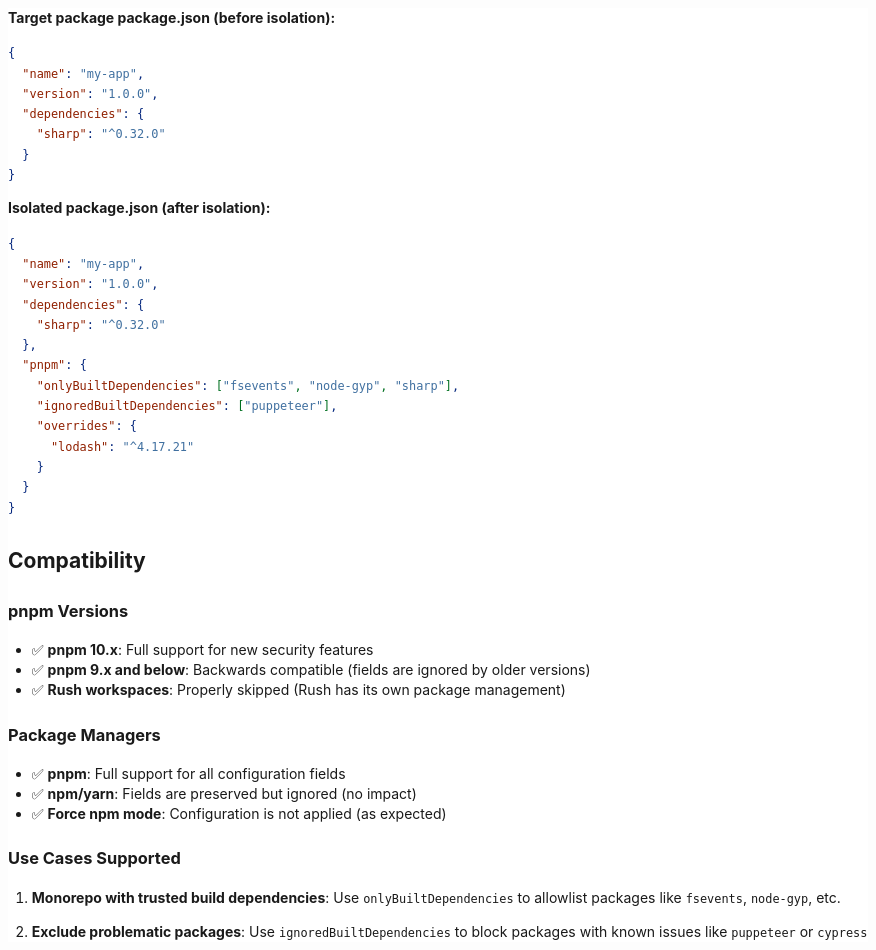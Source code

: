 **Target package package.json (before isolation):**

```json
{
  "name": "my-app",
  "version": "1.0.0",
  "dependencies": {
    "sharp": "^0.32.0"
  }
}
```

**Isolated package.json (after isolation):**

```json
{
  "name": "my-app",
  "version": "1.0.0",
  "dependencies": {
    "sharp": "^0.32.0"
  },
  "pnpm": {
    "onlyBuiltDependencies": ["fsevents", "node-gyp", "sharp"],
    "ignoredBuiltDependencies": ["puppeteer"],
    "overrides": {
      "lodash": "^4.17.21"
    }
  }
}
```

## Compatibility

### pnpm Versions

- ✅ **pnpm 10.x**: Full support for new security features
- ✅ **pnpm 9.x and below**: Backwards compatible (fields are ignored by older
  versions)
- ✅ **Rush workspaces**: Properly skipped (Rush has its own package management)

### Package Managers

- ✅ **pnpm**: Full support for all configuration fields
- ✅ **npm/yarn**: Fields are preserved but ignored (no impact)
- ✅ **Force npm mode**: Configuration is not applied (as expected)

### Use Cases Supported

1. **Monorepo with trusted build dependencies**: Use `onlyBuiltDependencies` to
   allowlist packages like `fsevents`, `node-gyp`, etc.

2. **Exclude problematic packages**: Use `ignoredBuiltDependencies` to block
   packages with known issues like `puppeteer` or `cypress`
